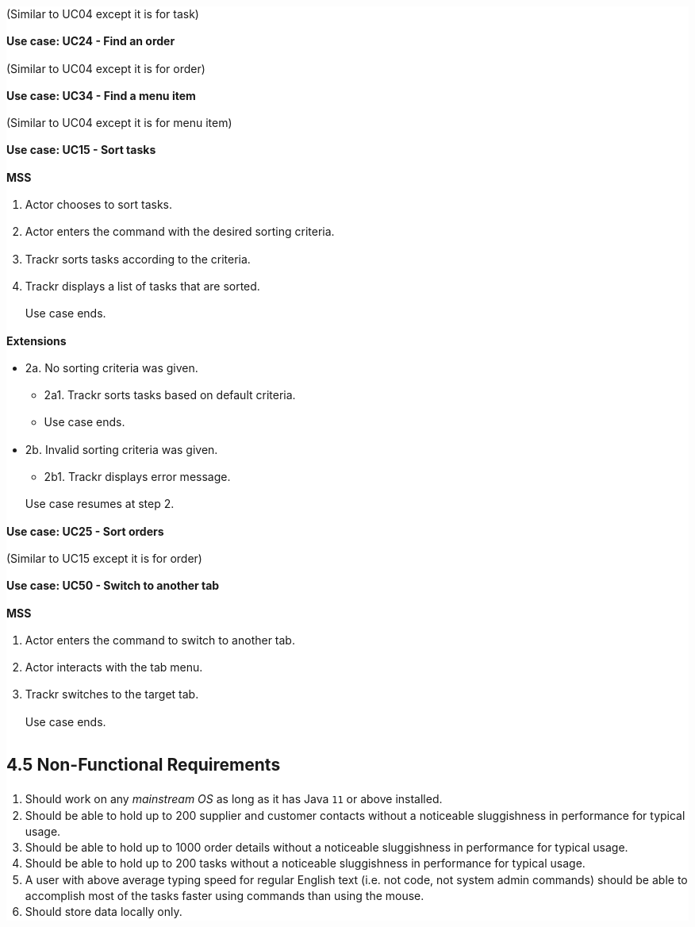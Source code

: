 (Similar to UC04 except it is for task)

**Use case: UC24 - Find an order**

(Similar to UC04 except it is for order)

**Use case: UC34 - Find a menu item**

(Similar to UC04 except it is for menu item)

**Use case: UC15 - Sort tasks**

**MSS**

1. Actor chooses to sort tasks.
2. Actor enters the command with the desired sorting criteria.
3. Trackr sorts tasks according to the criteria.
4. Trackr displays a list of tasks that are sorted.

   Use case ends.

**Extensions**

* 2a. No sorting criteria was given.

  * 2a1. Trackr sorts tasks based on default criteria.

  * Use case ends.
* 2b. Invalid sorting criteria was given.
  * 2b1. Trackr displays error message.

  Use case resumes at step 2.

**Use case: UC25 - Sort orders**

(Similar to UC15 except it is for order)

**Use case: UC50 - Switch to another tab**

**MSS**

1. Actor enters the command to switch to another tab.
2. Actor interacts with the tab menu.
3. Trackr switches to the target tab.

   Use case ends.

## 4.5 Non-Functional Requirements

1. Should work on any _mainstream OS_ as long as it has Java `11` or above installed.
2. Should be able to hold up to 200 supplier and customer contacts without a noticeable sluggishness in performance for typical usage.
3. Should be able to hold up to 1000 order details without a noticeable sluggishness in performance for typical usage.
4. Should be able to hold up to 200 tasks without a noticeable sluggishness in performance for typical usage.
5. A user with above average typing speed for regular English text (i.e. not code, not system admin commands) should be able to accomplish most of the tasks faster using commands than using the mouse.
6. Should store data locally only.
